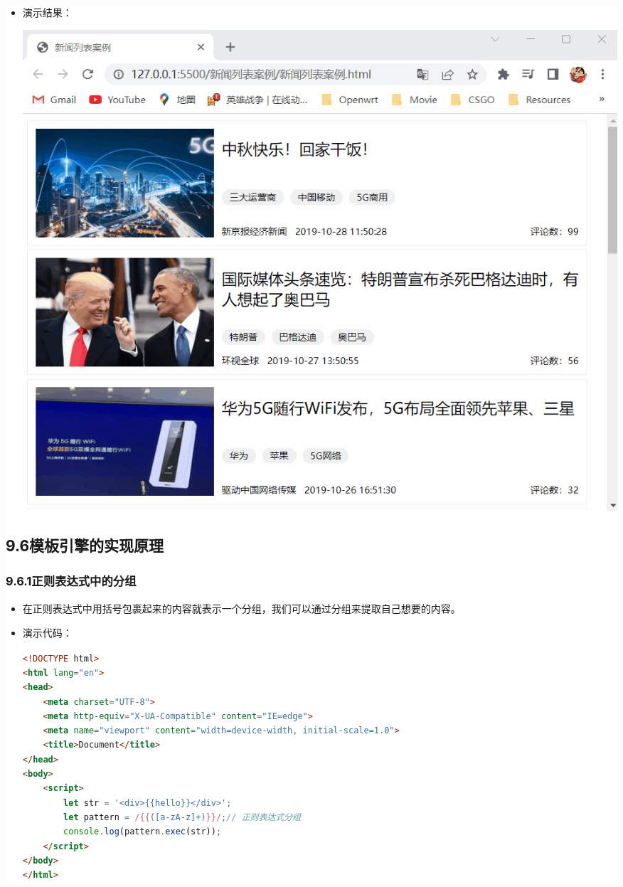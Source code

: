 - 演示结果：

  ![41](imgs/41.gif)

## 9.6模板引擎的实现原理

### 9.6.1正则表达式中的分组

- 在正则表达式中用括号包裹起来的内容就表示一个分组，我们可以通过分组来提取自己想要的内容。

- 演示代码：

  ```html
  <!DOCTYPE html>
  <html lang="en">
  <head>
      <meta charset="UTF-8">
      <meta http-equiv="X-UA-Compatible" content="IE=edge">
      <meta name="viewport" content="width=device-width, initial-scale=1.0">
      <title>Document</title>
  </head>
  <body>
      <script>
          let str = '<div>{{hello}}</div>';
          let pattern = /{{([a-zA-z]+)}}/;// 正则表达式分组
          console.log(pattern.exec(str));
      </script>
  </body>
  </html>
  ```
